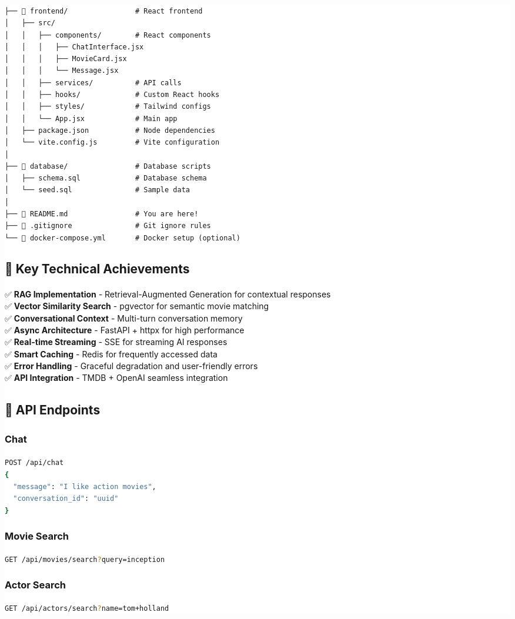 ```
├── 📁 frontend/                # React frontend
│   ├── src/
│   │   ├── components/        # React components
│   │   │   ├── ChatInterface.jsx
│   │   │   ├── MovieCard.jsx
│   │   │   └── Message.jsx
│   │   ├── services/          # API calls
│   │   ├── hooks/             # Custom React hooks
│   │   ├── styles/            # Tailwind configs
│   │   └── App.jsx            # Main app
│   ├── package.json           # Node dependencies
│   └── vite.config.js         # Vite configuration
│
├── 📁 database/                # Database scripts
│   ├── schema.sql             # Database schema
│   └── seed.sql               # Sample data
│
├── 📄 README.md                # You are here!
├── 📄 .gitignore               # Git ignore rules
└── 📄 docker-compose.yml       # Docker setup (optional)
```

## 🎯 Key Technical Achievements

✅ **RAG Implementation** - Retrieval-Augmented Generation for contextual responses  
✅ **Vector Similarity Search** - pgvector for semantic movie matching  
✅ **Conversational Context** - Multi-turn conversation memory  
✅ **Async Architecture** - FastAPI + httpx for high performance  
✅ **Real-time Streaming** - SSE for streaming AI responses  
✅ **Smart Caching** - Redis for frequently accessed data  
✅ **Error Handling** - Graceful degradation and user-friendly errors  
✅ **API Integration** - TMDB + OpenAI seamless integration  

## 🔧 API Endpoints

### Chat
```bash
POST /api/chat
{
  "message": "I like action movies",
  "conversation_id": "uuid"
}
```

### Movie Search
```bash
GET /api/movies/search?query=inception
```

### Actor Search
```bash
GET /api/actors/search?name=tom+holland
```

